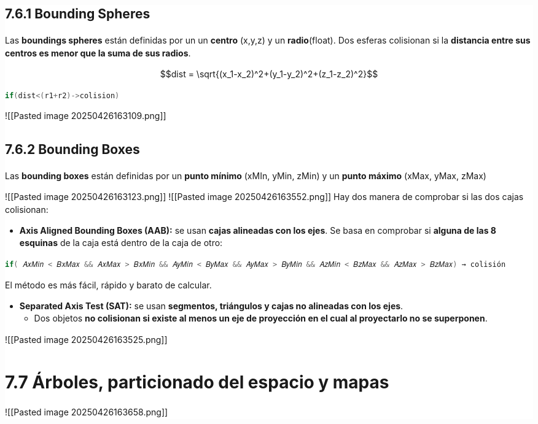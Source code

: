 
## 7.6.1 Bounding Spheres
Las **boundings spheres** están definidas por un un **centro** (x,y,z) y un **radio**(float).
Dos esferas colisionan si la **distancia entre sus centros es menor que la suma de sus radios**.

$$dist = \sqrt{(x_1-x_2)^2+(y_1-y_2)^2+(z_1-z_2)^2}$$
```c++
if(dist<(r1+r2)->colision)
```
![[Pasted image 20250426163109.png]]
## 7.6.2 Bounding Boxes
Las **bounding boxes** están definidas por un **punto mínimo** (xMIn, yMin, zMin) y un **punto máximo** (xMax, yMax, zMax)

![[Pasted image 20250426163123.png]]
![[Pasted image 20250426163552.png]]
Hay dos manera de comprobar si las dos cajas colisionan:
- **Axis Aligned Bounding Boxes (AAB):** se usan **cajas alineadas con los ejes**. Se basa en comprobar si **alguna de las 8 esquinas** de la caja está dentro de la caja de otro: 
```c++
if( 𝐴𝑥𝑀𝑖𝑛 < 𝐵𝑥𝑀𝑎𝑥 && 𝐴𝑥𝑀𝑎𝑥 > 𝐵𝑥𝑀𝑖𝑛 && 𝐴𝑦𝑀𝑖𝑛 < 𝐵𝑦𝑀𝑎𝑥 && 𝐴𝑦𝑀𝑎𝑥 > 𝐵𝑦𝑀𝑖𝑛 && 𝐴𝑧𝑀𝑖𝑛 < 𝐵𝑧𝑀𝑎𝑥 && 𝐴𝑧𝑀𝑎𝑥 > 𝐵𝑧𝑀𝑎𝑥) → colisión
``` 
El método es más fácil, rápido y barato de calcular.

- **Separated Axis Test (SAT):** se usan **segmentos, triángulos y cajas no alineadas con los ejes**.
	- Dos objetos **no colisionan si existe al menos un eje de proyección en el cual al proyectarlo no se superponen**.

![[Pasted image 20250426163525.png]]

# 7.7 Árboles, particionado del espacio y mapas
![[Pasted image 20250426163658.png]]